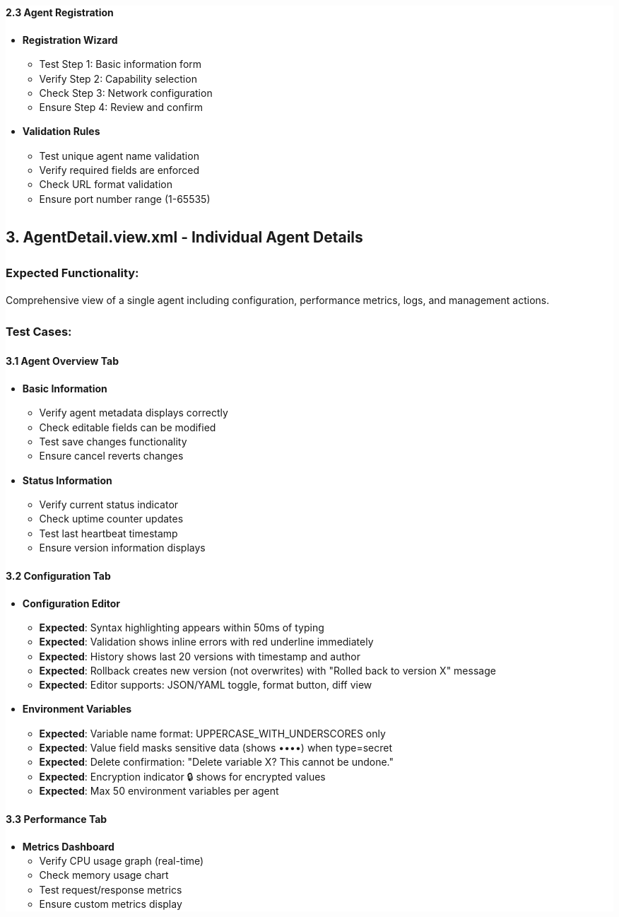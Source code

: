 #### 2.3 Agent Registration
- **Registration Wizard**
  - Test Step 1: Basic information form
  - Verify Step 2: Capability selection
  - Check Step 3: Network configuration
  - Ensure Step 4: Review and confirm

- **Validation Rules**
  - Test unique agent name validation
  - Verify required fields are enforced
  - Check URL format validation
  - Ensure port number range (1-65535)

## 3. AgentDetail.view.xml - Individual Agent Details

### Expected Functionality:
Comprehensive view of a single agent including configuration, performance metrics, logs, and management actions.

### Test Cases:

#### 3.1 Agent Overview Tab
- **Basic Information**
  - Verify agent metadata displays correctly
  - Check editable fields can be modified
  - Test save changes functionality
  - Ensure cancel reverts changes

- **Status Information**
  - Verify current status indicator
  - Check uptime counter updates
  - Test last heartbeat timestamp
  - Ensure version information displays

#### 3.2 Configuration Tab
- **Configuration Editor**
  - **Expected**: Syntax highlighting appears within 50ms of typing
  - **Expected**: Validation shows inline errors with red underline immediately
  - **Expected**: History shows last 20 versions with timestamp and author
  - **Expected**: Rollback creates new version (not overwrites) with "Rolled back to version X" message
  - **Expected**: Editor supports: JSON/YAML toggle, format button, diff view

- **Environment Variables**
  - **Expected**: Variable name format: UPPERCASE_WITH_UNDERSCORES only
  - **Expected**: Value field masks sensitive data (shows ••••) when type=secret
  - **Expected**: Delete confirmation: "Delete variable X? This cannot be undone."
  - **Expected**: Encryption indicator 🔒 shows for encrypted values
  - **Expected**: Max 50 environment variables per agent

#### 3.3 Performance Tab
- **Metrics Dashboard**
  - Verify CPU usage graph (real-time)
  - Check memory usage chart
  - Test request/response metrics
  - Ensure custom metrics display
